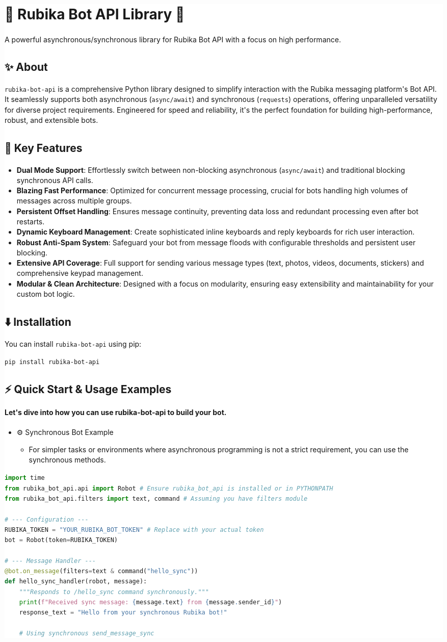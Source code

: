 # 🤖 Rubika Bot API Library 🚀

A powerful asynchronous/synchronous library for Rubika Bot API with a focus on high performance.

## ✨ About

`rubika-bot-api` is a comprehensive Python library designed to simplify interaction with the Rubika messaging platform's Bot API. It seamlessly supports both asynchronous (`async/await`) and synchronous (`requests`) operations, offering unparalleled versatility for diverse project requirements. Engineered for speed and reliability, it's the perfect foundation for building high-performance, robust, and extensible bots.

## 🌟 Key Features

-   **Dual Mode Support**: Effortlessly switch between non-blocking asynchronous (`async/await`) and traditional blocking synchronous API calls.
-   **Blazing Fast Performance**: Optimized for concurrent message processing, crucial for bots handling high volumes of messages across multiple groups.
-   **Persistent Offset Handling**: Ensures message continuity, preventing data loss and redundant processing even after bot restarts.
-   **Dynamic Keyboard Management**: Create sophisticated inline keyboards and reply keyboards for rich user interaction.
-   **Robust Anti-Spam System**: Safeguard your bot from message floods with configurable thresholds and persistent user blocking.
-   **Extensive API Coverage**: Full support for sending various message types (text, photos, videos, documents, stickers) and comprehensive keypad management.
-   **Modular & Clean Architecture**: Designed with a focus on modularity, ensuring easy extensibility and maintainability for your custom bot logic.


## ⬇️ Installation

You can install `rubika-bot-api` using pip:

```bash
pip install rubika-bot-api
```

## ⚡ Quick Start & Usage Examples
#### Let's dive into how you can use rubika-bot-api to build your bot.

- ⚙️ Synchronous Bot Example

    - For simpler tasks or environments where asynchronous programming is not a strict requirement, you can use the synchronous methods.
```python
import time
from rubika_bot_api.api import Robot # Ensure rubika_bot_api is installed or in PYTHONPATH
from rubika_bot_api.filters import text, command # Assuming you have filters module

# --- Configuration ---
RUBIKA_TOKEN = "YOUR_RUBIKA_BOT_TOKEN" # Replace with your actual token
bot = Robot(token=RUBIKA_TOKEN)

# --- Message Handler ---
@bot.on_message(filters=text & command("hello_sync"))
def hello_sync_handler(robot, message):
    """Responds to /hello_sync command synchronously."""
    print(f"Received sync message: {message.text} from {message.sender_id}")
    response_text = "Hello from your synchronous Rubika bot!"
    
    # Using synchronous send_message_sync
```